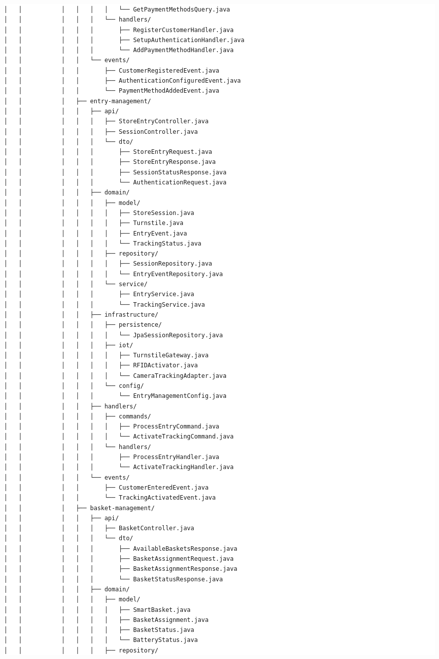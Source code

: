     │   │           │   │   │   │   └── GetPaymentMethodsQuery.java
    │   │           │   │   │   └── handlers/
    │   │           │   │   │       ├── RegisterCustomerHandler.java
    │   │           │   │   │       ├── SetupAuthenticationHandler.java
    │   │           │   │   │       └── AddPaymentMethodHandler.java
    │   │           │   │   └── events/
    │   │           │   │       ├── CustomerRegisteredEvent.java
    │   │           │   │       ├── AuthenticationConfiguredEvent.java
    │   │           │   │       └── PaymentMethodAddedEvent.java
    │   │           │   ├── entry-management/
    │   │           │   │   ├── api/
    │   │           │   │   │   ├── StoreEntryController.java
    │   │           │   │   │   ├── SessionController.java
    │   │           │   │   │   └── dto/
    │   │           │   │   │       ├── StoreEntryRequest.java
    │   │           │   │   │       ├── StoreEntryResponse.java
    │   │           │   │   │       ├── SessionStatusResponse.java
    │   │           │   │   │       └── AuthenticationRequest.java
    │   │           │   │   ├── domain/
    │   │           │   │   │   ├── model/
    │   │           │   │   │   │   ├── StoreSession.java
    │   │           │   │   │   │   ├── Turnstile.java
    │   │           │   │   │   │   ├── EntryEvent.java
    │   │           │   │   │   │   └── TrackingStatus.java
    │   │           │   │   │   ├── repository/
    │   │           │   │   │   │   ├── SessionRepository.java
    │   │           │   │   │   │   └── EntryEventRepository.java
    │   │           │   │   │   └── service/
    │   │           │   │   │       ├── EntryService.java
    │   │           │   │   │       └── TrackingService.java
    │   │           │   │   ├── infrastructure/
    │   │           │   │   │   ├── persistence/
    │   │           │   │   │   │   └── JpaSessionRepository.java
    │   │           │   │   │   ├── iot/
    │   │           │   │   │   │   ├── TurnstileGateway.java
    │   │           │   │   │   │   ├── RFIDActivator.java
    │   │           │   │   │   │   └── CameraTrackingAdapter.java
    │   │           │   │   │   └── config/
    │   │           │   │   │       └── EntryManagementConfig.java
    │   │           │   │   ├── handlers/
    │   │           │   │   │   ├── commands/
    │   │           │   │   │   │   ├── ProcessEntryCommand.java
    │   │           │   │   │   │   └── ActivateTrackingCommand.java
    │   │           │   │   │   └── handlers/
    │   │           │   │   │       ├── ProcessEntryHandler.java
    │   │           │   │   │       └── ActivateTrackingHandler.java
    │   │           │   │   └── events/
    │   │           │   │       ├── CustomerEnteredEvent.java
    │   │           │   │       └── TrackingActivatedEvent.java
    │   │           │   ├── basket-management/
    │   │           │   │   ├── api/
    │   │           │   │   │   ├── BasketController.java
    │   │           │   │   │   └── dto/
    │   │           │   │   │       ├── AvailableBasketsResponse.java
    │   │           │   │   │       ├── BasketAssignmentRequest.java
    │   │           │   │   │       ├── BasketAssignmentResponse.java
    │   │           │   │   │       └── BasketStatusResponse.java
    │   │           │   │   ├── domain/
    │   │           │   │   │   ├── model/
    │   │           │   │   │   │   ├── SmartBasket.java
    │   │           │   │   │   │   ├── BasketAssignment.java
    │   │           │   │   │   │   ├── BasketStatus.java
    │   │           │   │   │   │   └── BatteryStatus.java
    │   │           │   │   │   ├── repository/